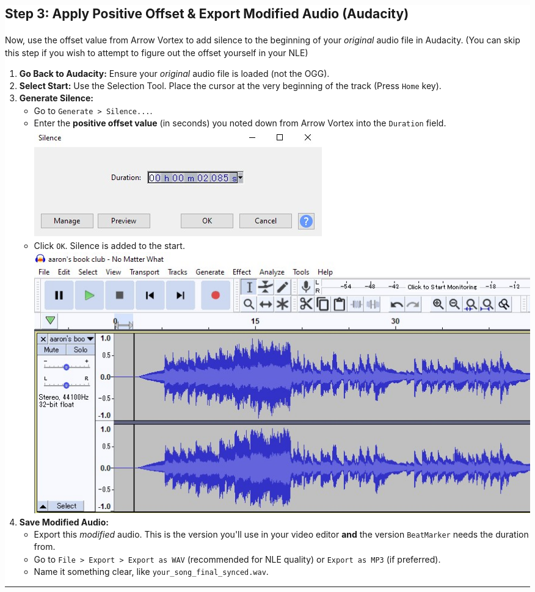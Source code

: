 
## Step 3: Apply Positive Offset & Export Modified Audio (Audacity)

Now, use the offset value from Arrow Vortex to add silence to the beginning of your *original* audio file in Audacity. (You can skip this step if you wish to attempt to figure out the offset yourself in your NLE)

1.  **Go Back to Audacity:** Ensure your *original* audio file is loaded (not the OGG).
2.  **Select Start:** Use the Selection Tool. Place the cursor at the very beginning of the track (Press `Home` key).
3.  **Generate Silence:**
    *   Go to `Generate > Silence...`.
    *   Enter the **positive offset value** (in seconds) you noted down from Arrow Vortex into the `Duration` field.
![Silence](https://github.com/Jakey-Jakey/BeatMarker/raw/main/guide/silence%20box.jpg)
    *   Click `OK`. Silence is added to the start.
![Silence Added](https://github.com/Jakey-Jakey/BeatMarker/raw/main/guide/added%20silence.jpg)
4.  **Save Modified Audio:**
    *   Export this *modified* audio. This is the version you'll use in your video editor **and** the version `BeatMarker` needs the duration from.
    *   Go to `File > Export > Export as WAV` (recommended for NLE quality) or `Export as MP3` (if preferred).
    *   Name it something clear, like `your_song_final_synced.wav`.

---